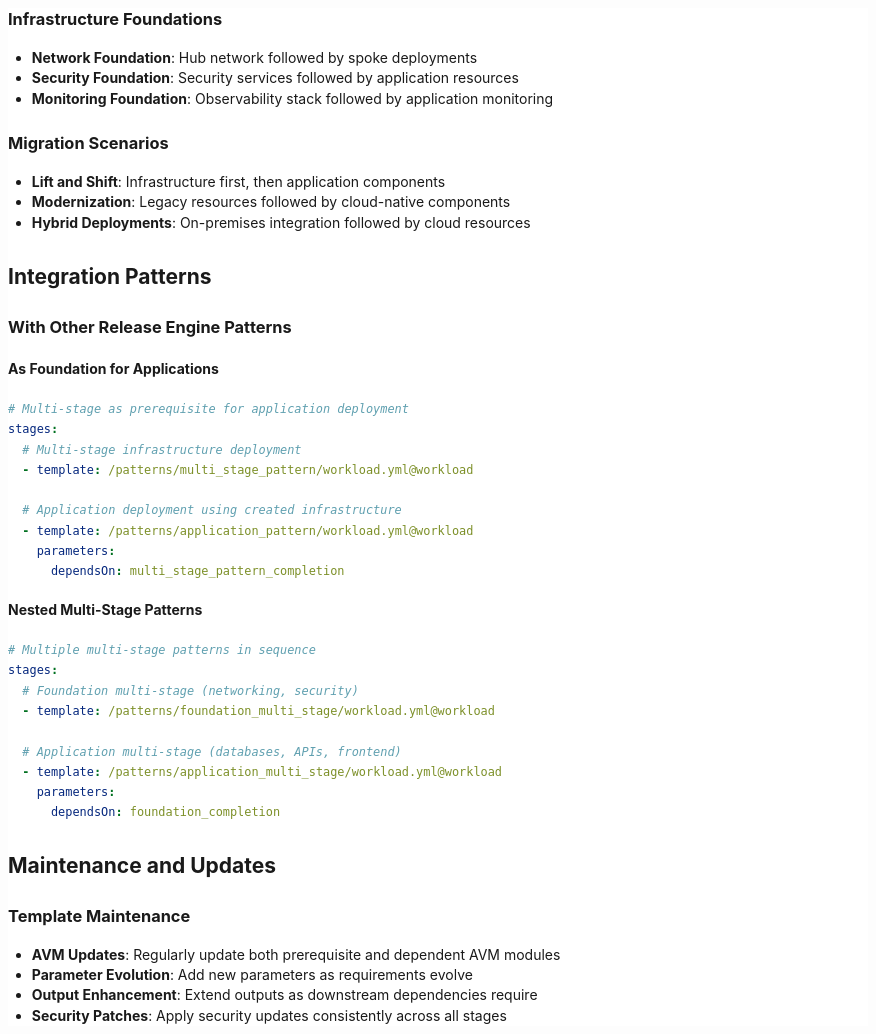 ### Infrastructure Foundations

- **Network Foundation**: Hub network followed by spoke deployments
- **Security Foundation**: Security services followed by application resources
- **Monitoring Foundation**: Observability stack followed by application monitoring

### Migration Scenarios

- **Lift and Shift**: Infrastructure first, then application components
- **Modernization**: Legacy resources followed by cloud-native components
- **Hybrid Deployments**: On-premises integration followed by cloud resources

## Integration Patterns

### With Other Release Engine Patterns

#### As Foundation for Applications

```yaml
# Multi-stage as prerequisite for application deployment
stages:
  # Multi-stage infrastructure deployment
  - template: /patterns/multi_stage_pattern/workload.yml@workload
    
  # Application deployment using created infrastructure
  - template: /patterns/application_pattern/workload.yml@workload
    parameters:
      dependsOn: multi_stage_pattern_completion
```

#### Nested Multi-Stage Patterns

```yaml
# Multiple multi-stage patterns in sequence
stages:
  # Foundation multi-stage (networking, security)
  - template: /patterns/foundation_multi_stage/workload.yml@workload
    
  # Application multi-stage (databases, APIs, frontend)
  - template: /patterns/application_multi_stage/workload.yml@workload
    parameters:
      dependsOn: foundation_completion
```

## Maintenance and Updates

### Template Maintenance

- **AVM Updates**: Regularly update both prerequisite and dependent AVM modules
- **Parameter Evolution**: Add new parameters as requirements evolve
- **Output Enhancement**: Extend outputs as downstream dependencies require
- **Security Patches**: Apply security updates consistently across all stages
